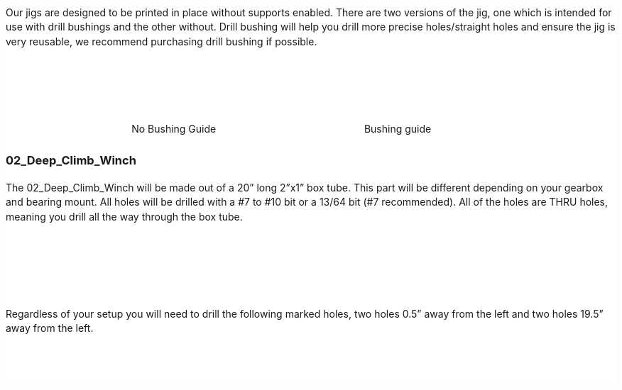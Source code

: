 Our jigs are designed to be printed in place without supports enabled. There are two versions of the jig, one which is intended for use with drill bushings and the other without. Drill bushing will help you drill more precise holes/straight holes and ensure the jig is very reusable, we recommend purchasing drill bushing if possible.

<p><br /> </p>

<div style={{textAlign: 'center'}}><div style={{overflow: 'hidden', display: 'inline-block', margin: '0.00px 0.00px'}}><span style={{overflow: 'hidden', display: 'inline-block', margin: '0.00px 0.00px', border: '0.00px solid #000000', transform: 'rotate(0.00rad) translateZ(0px)',  width: '315.50px', height: '177.97px'}}><Image autoLoad={"true"} img={require("/static/media/Climb/p1/image_9.png")} style={{ width: '315.50px', height: '177.97px', marginLeft: '0.00px', marginTop: '0.00px', transform: 'rotate(0.00rad) translateZ(0px)', maxWidth: "none"}}></Image></span></div><div style={{overflow: 'hidden', display: 'inline-block', margin: '0.00px 0.00px'}}><span style={{overflow: 'hidden', display: 'inline-block', margin: '0.00px 0.00px', border: '0.00px solid #000000', transform: 'rotate(0.00rad) translateZ(0px)',  width: '296.00px', height: '186.00px'}}><Image autoLoad={"true"} img={require("/static/media/Climb/p1/image_10.png")} style={{ width: '310.00px', height: '186.00px', marginLeft: '-14.00px', marginTop: '0.00px', transform: 'rotate(0.00rad) translateZ(0px)', maxWidth: "none"}}></Image></span></div></div>

&nbsp;&nbsp;&nbsp;&nbsp;&nbsp;&nbsp;&nbsp;&nbsp;&nbsp; &nbsp;&nbsp;&nbsp;&nbsp;&nbsp;&nbsp;&nbsp;&nbsp;&nbsp;&nbsp; &nbsp;&nbsp;&nbsp;&nbsp;&nbsp;&nbsp;&nbsp;&nbsp;&nbsp;&nbsp; &nbsp;&nbsp;&nbsp;&nbsp;&nbsp;&nbsp;&nbsp;&nbsp;&nbsp;&nbsp; &nbsp; No Bushing Guide&nbsp;&nbsp;&nbsp;&nbsp;&nbsp;&nbsp;&nbsp;&nbsp;&nbsp;&nbsp;&nbsp;&nbsp;&nbsp;&nbsp;&nbsp;&nbsp;&nbsp;&nbsp;&nbsp;&nbsp;&nbsp;&nbsp;&nbsp;&nbsp;&nbsp;&nbsp;&nbsp;&nbsp; &nbsp;&nbsp;&nbsp;&nbsp;&nbsp;&nbsp;&nbsp;&nbsp;&nbsp;&nbsp;&nbsp;&nbsp;&nbsp;&nbsp;&nbsp;&nbsp;&nbsp;&nbsp;&nbsp;&nbsp;&nbsp;&nbsp; &nbsp;Bushing guide

### 02_Deep_Climb_Winch

The 02_Deep_Climb_Winch will be made out of a 20&rdquo; long 2&rdquo;x1&rdquo; box tube. This part will be different depending on your gearbox and bearing mount. All holes will be drilled with a #7 to #10 bit or a 13/64 bit (#7 recommended). All of the holes are THRU holes, meaning you drill all the way through the box tube.

<p><br /> </p>

<div style={{ textAlign: 'center'}}><div style={{overflow: 'hidden', display: 'inline-block', margin: '0.00px 0.00px'}}><span style={{overflow: 'hidden', display: 'inline-block', margin: '0.00px 0.00px', border: '0.00px solid #000000', transform: 'rotate(0.00rad) translateZ(0px)',  width: '317.70px', height: '330.43px'}}><Image autoLoad={"true"} img={require("/static/media/Climb/p1/image_11.png")} style={{ width: '317.70px', height: '330.43px', marginLeft: '0.00px', marginTop: '0.00px', transform: 'rotate(0.00rad) translateZ(0px)', maxWidth: "none"}}></Image></span></div></div>

<p><br /> </p>

Regardless of your setup you will need to drill the following marked holes, two holes 0.5&rdquo; away from the left and two holes 19.5&rdquo; away from the left.

<p><br /> </p>

<div style={{ textAlign: 'center'}}><div style={{overflow: 'hidden', display: 'inline-block', margin: '0.00px 0.00px'}}><span style={{overflow: 'hidden', display: 'inline-block', margin: '0.00px 0.00px', border: '0.00px solid #000000', transform: 'rotate(0.00rad) translateZ(0px)',  width: '638.86px', height: '167.91px'}}><Image autoLoad={"true"} img={require("/static/media/Climb/p1/image_12.png")} style={{ width: '638.86px', height: '167.91px', marginLeft: '0.00px', marginTop: '0.00px', transform: 'rotate(0.00rad) translateZ(0px)', maxWidth: "none"}}></Image></span></div></div>
